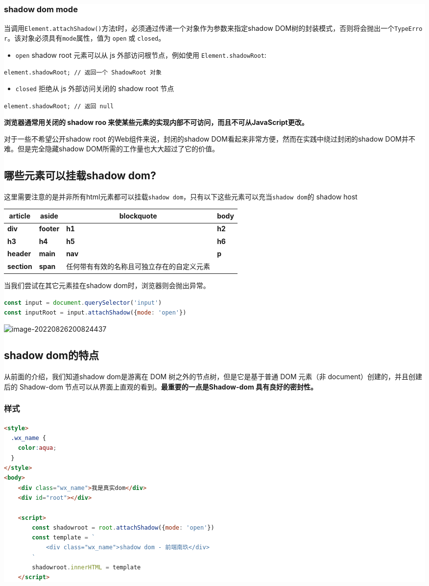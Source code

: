 ### shadow dom mode

当调用`Element.attachShadow()`方法t时，必须通过传递一个对象作为参数来指定shadow DOM树的封装模式，否则将会抛出一个`TypeError`。该对象必须具有`mode`属性，值为 `open` 或 `closed`。

- `open` shadow root 元素可以从 js 外部访问根节点，例如使用 `Element.shadowRoot`:

```
element.shadowRoot; // 返回一个 ShadowRoot 对象
```

- `closed` 拒绝从 js 外部访问关闭的 shadow root 节点

```
element.shadowRoot; // 返回 null
```

**浏览器通常用关闭的 shadow roo 来使某些元素的实现内部不可访问，而且不可从JavaScript更改。**

对于一些不希望公开shadow root 的Web组件来说，封闭的shadow DOM看起来非常方便，然而在实践中绕过封闭的shadow DOM并不难。但是完全隐藏shadow DOM所需的工作量也大大超过了它的价值。

## 哪些元素可以挂载shadow dom?

这里需要注意的是并非所有html元素都可以挂载`shadow dom`，只有以下这些元素可以充当`shadow dom`的 shadow host

| article     | aside      | blockquote                                 | body   |
| ----------- | ---------- | ------------------------------------------ | ------ |
| **div**     | **footer** | **h1**                                     | **h2** |
| **h3**      | **h4**     | **h5**                                     | **h6** |
| **header**  | **main**   | **nav**                                    | **p**  |
| **section** | **span**   | 任何带有有效的名称且可独立存在的自定义元素 |        |

当我们尝试在其它元素挂在shadow dom时，浏览器则会抛出异常。

```js
const input = document.querySelector('input')
const inputRoot = input.attachShadow({mode: 'open'})
```

![image-20220826200824437](/Users/songyao/Desktop/songyao/img/5.png)

## shadow dom的特点

从前面的介绍，我们知道shadow dom是游离在 DOM 树之外的节点树，但是它是基于普通 DOM 元素（非 document）创建的，并且创建后的 Shadow-dom 节点可以从界面上直观的看到。**最重要的一点是Shadow-dom 具有良好的密封性。**

### 样式

```html
<style>
  .wx_name {
    color:aqua;
  }
</style>
<body>
    <div class="wx_name">我是真实dom</div>
    <div id="root"></div>

    <script>
        const shadowroot = root.attachShadow({mode: 'open'})
        const template = `
            <div class="wx_name">shadow dom - 前端南玖</div>
        `
        shadowroot.innerHTML = template
    </script>
```